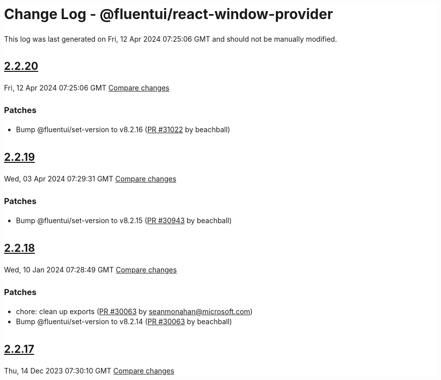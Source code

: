 # Change Log - @fluentui/react-window-provider

This log was last generated on Fri, 12 Apr 2024 07:25:06 GMT and should not be manually modified.



## [2.2.20](https://github.com/microsoft/fluentui/tree/@fluentui/react-window-provider_v2.2.20)

Fri, 12 Apr 2024 07:25:06 GMT 
[Compare changes](https://github.com/microsoft/fluentui/compare/@fluentui/react-window-provider_v2.2.19..@fluentui/react-window-provider_v2.2.20)

### Patches

- Bump @fluentui/set-version to v8.2.16 ([PR #31022](https://github.com/microsoft/fluentui/pull/31022) by beachball)

## [2.2.19](https://github.com/microsoft/fluentui/tree/@fluentui/react-window-provider_v2.2.19)

Wed, 03 Apr 2024 07:29:31 GMT 
[Compare changes](https://github.com/microsoft/fluentui/compare/@fluentui/react-window-provider_v2.2.18..@fluentui/react-window-provider_v2.2.19)

### Patches

- Bump @fluentui/set-version to v8.2.15 ([PR #30943](https://github.com/microsoft/fluentui/pull/30943) by beachball)

## [2.2.18](https://github.com/microsoft/fluentui/tree/@fluentui/react-window-provider_v2.2.18)

Wed, 10 Jan 2024 07:28:49 GMT 
[Compare changes](https://github.com/microsoft/fluentui/compare/@fluentui/react-window-provider_v2.2.17..@fluentui/react-window-provider_v2.2.18)

### Patches

- chore: clean up exports ([PR #30063](https://github.com/microsoft/fluentui/pull/30063) by seanmonahan@microsoft.com)
- Bump @fluentui/set-version to v8.2.14 ([PR #30063](https://github.com/microsoft/fluentui/pull/30063) by beachball)

## [2.2.17](https://github.com/microsoft/fluentui/tree/@fluentui/react-window-provider_v2.2.17)

Thu, 14 Dec 2023 07:30:10 GMT 
[Compare changes](https://github.com/microsoft/fluentui/compare/@fluentui/react-window-provider_v2.2.16..@fluentui/react-window-provider_v2.2.17)
